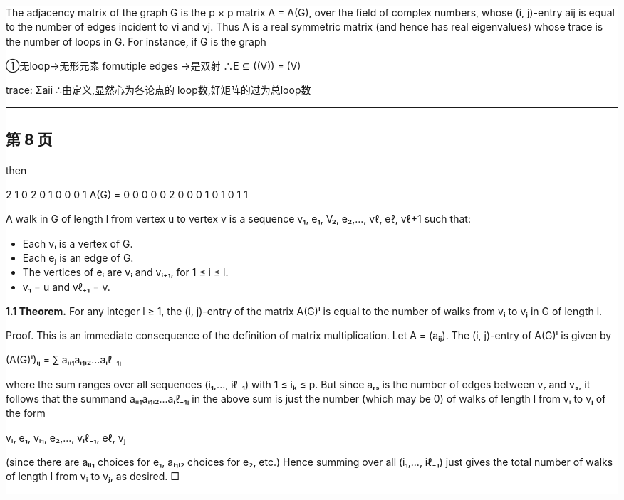 The adjacency matrix of the graph G is the p × p matrix A = A(G), over
the field of complex numbers, whose (i, j)-entry aij is equal to the number of
edges incident to vi and vj. Thus A is a real symmetric matrix (and hence has
real eigenvalues) whose trace is the number of loops in G. For instance, if G is the
graph

①无loop→无形元素
fomutiple edges
→是双射
∴E ⊆ ((V)) = (V)

trace: Σaii
∴由定义,显然心为各论点的
loop数,好矩阵的过为总loop数

---

## 第 8 页

then

2 1 0 2 0
1 0 0 0 1
A(G) = 0 0 0 0 0
2 0 0 0 1
0 1 0 1 1

A walk in G of length l from vertex u to vertex v is a sequence v₁, e₁, V₂, e₂,..., vℓ, eℓ, vℓ+1 such that:

*   Each vᵢ is a vertex of G.
*   Each eⱼ is an edge of G.
*   The vertices of eᵢ are vᵢ and vᵢ₊₁, for 1 ≤ i ≤ l.
*   v₁ = u and vℓ₊₁ = v.

**1.1 Theorem.** For any integer l ≥ 1, the (i, j)-entry of the matrix A(G)ˡ is equal to the number of walks from vᵢ to vⱼ in G of length l.

Proof. This is an immediate consequence of the definition of matrix multiplication. Let A = (aᵢⱼ). The (i, j)-entry of A(G)ˡ is given by

(A(G)ˡ)ᵢⱼ = ∑ aᵢᵢ₁aᵢ₁ᵢ₂...aᵢℓ₋₁ⱼ

where the sum ranges over all sequences (i₁,..., iℓ₋₁) with 1 ≤ iₖ ≤ p. But since aᵣₛ is the number of edges between vᵣ and vₛ, it follows that the summand aᵢᵢ₁aᵢ₁ᵢ₂...aᵢℓ₋₁ⱼ in the above sum is just the number (which may be 0) of walks of length l from vᵢ to vⱼ of the form

vᵢ, e₁, vᵢ₁, e₂,..., vᵢℓ₋₁, eℓ, vⱼ

(since there are aᵢᵢ₁ choices for e₁, aᵢ₁ᵢ₂ choices for e₂, etc.) Hence summing over all (i₁,..., iℓ₋₁) just gives the total number of walks of length l from vᵢ to vⱼ, as desired. □

---

